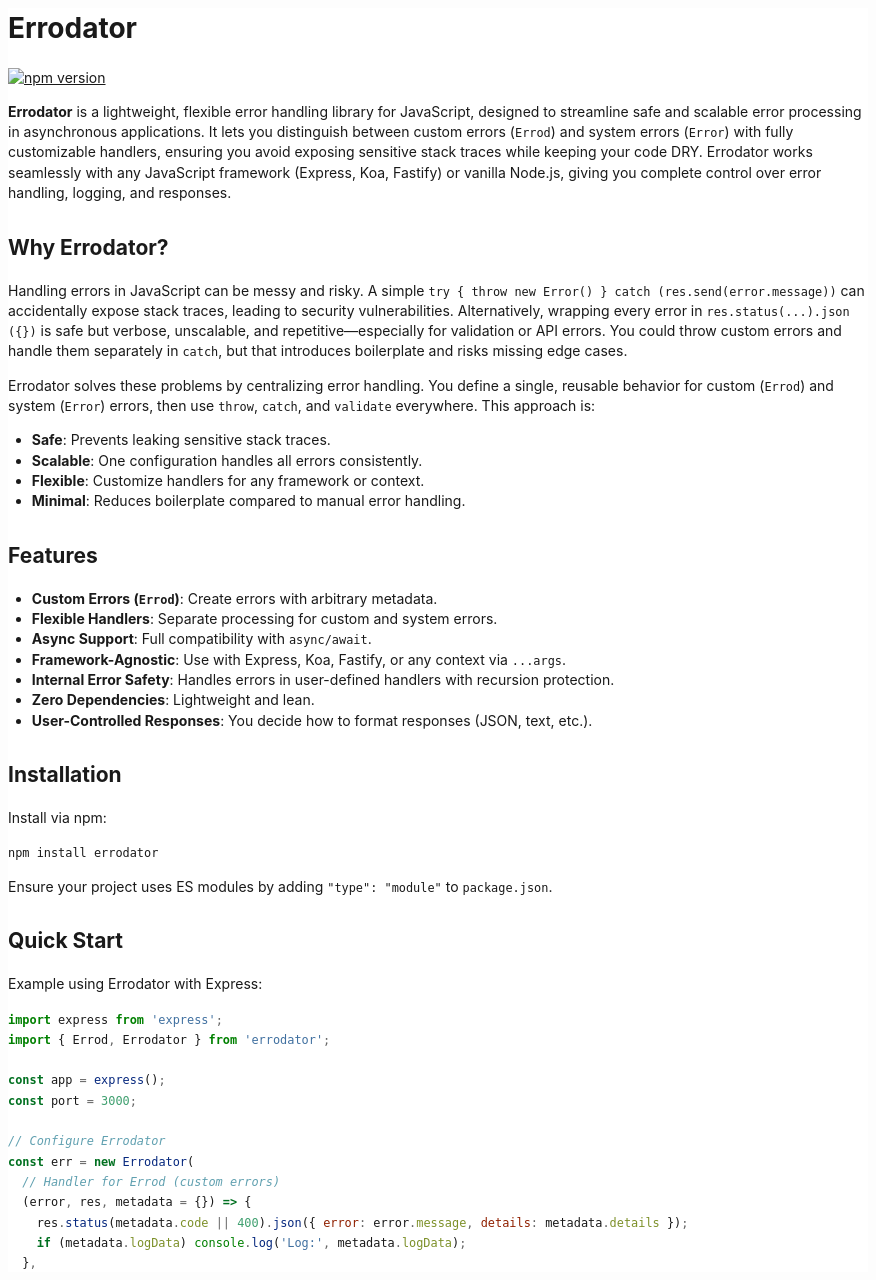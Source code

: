 # Errodator

[![npm version](https://img.shields.io/npm/v/errodator.svg)](https://www.npmjs.com/package/errodator)

**Errodator** is a lightweight, flexible error handling library for JavaScript, designed to streamline safe and scalable error processing in asynchronous applications. It lets you distinguish between custom errors (`Errod`) and system errors (`Error`) with fully customizable handlers, ensuring you avoid exposing sensitive stack traces while keeping your code DRY. Errodator works seamlessly with any JavaScript framework (Express, Koa, Fastify) or vanilla Node.js, giving you complete control over error handling, logging, and responses.

## Why Errodator?

Handling errors in JavaScript can be messy and risky. A simple `try { throw new Error() } catch (res.send(error.message))` can accidentally expose stack traces, leading to security vulnerabilities. Alternatively, wrapping every error in `res.status(...).json({})` is safe but verbose, unscalable, and repetitive—especially for validation or API errors. You could throw custom errors and handle them separately in `catch`, but that introduces boilerplate and risks missing edge cases.

Errodator solves these problems by centralizing error handling. You define a single, reusable behavior for custom (`Errod`) and system (`Error`) errors, then use `throw`, `catch`, and `validate` everywhere. This approach is:
- **Safe**: Prevents leaking sensitive stack traces.
- **Scalable**: One configuration handles all errors consistently.
- **Flexible**: Customize handlers for any framework or context.
- **Minimal**: Reduces boilerplate compared to manual error handling.

## Features
- **Custom Errors (`Errod`)**: Create errors with arbitrary metadata.
- **Flexible Handlers**: Separate processing for custom and system errors.
- **Async Support**: Full compatibility with `async/await`.
- **Framework-Agnostic**: Use with Express, Koa, Fastify, or any context via `...args`.
- **Internal Error Safety**: Handles errors in user-defined handlers with recursion protection.
- **Zero Dependencies**: Lightweight and lean.
- **User-Controlled Responses**: You decide how to format responses (JSON, text, etc.).

## Installation
Install via npm:

```bash
npm install errodator
```

Ensure your project uses ES modules by adding `"type": "module"` to `package.json`.

## Quick Start
Example using Errodator with Express:

```javascript
import express from 'express';
import { Errod, Errodator } from 'errodator';

const app = express();
const port = 3000;

// Configure Errodator
const err = new Errodator(
  // Handler for Errod (custom errors)
  (error, res, metadata = {}) => {
    res.status(metadata.code || 400).json({ error: error.message, details: metadata.details });
    if (metadata.logData) console.log('Log:', metadata.logData);
  },
```